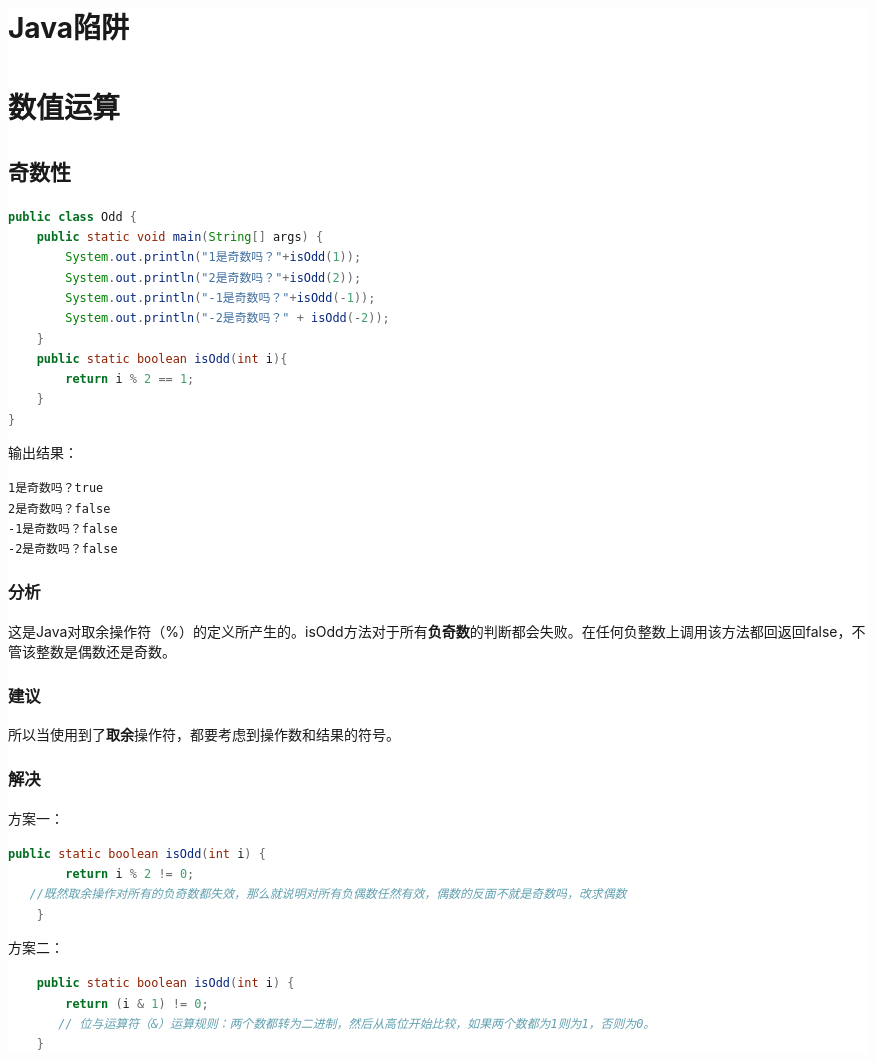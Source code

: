 #                                                       Java陷阱

# 数值运算

## 奇数性

```java
public class Odd {  
    public static void main(String[] args) {  
        System.out.println("1是奇数吗？"+isOdd(1));  
        System.out.println("2是奇数吗？"+isOdd(2));  
        System.out.println("-1是奇数吗？"+isOdd(-1)); 
        System.out.println("-2是奇数吗？" + isOdd(-2));
    }  
    public static boolean isOdd(int i){  
        return i % 2 == 1;  
    }  
}
```

输出结果：

```
1是奇数吗？true
2是奇数吗？false
-1是奇数吗？false
-2是奇数吗？false
```

### 分析

这是Java对取余操作符（%）的定义所产生的。isOdd方法对于所有**负奇数**的判断都会失败。在任何负整数上调用该方法都回返回false，不管该整数是偶数还是奇数。

### 建议

所以当使用到了**取余**操作符，都要考虑到操作数和结果的符号。

### 解决

方案一：

```java
public static boolean isOdd(int i) {
		return i % 2 != 0; 
   //既然取余操作对所有的负奇数都失效，那么就说明对所有负偶数任然有效，偶数的反面不就是奇数吗，改求偶数
	}
```

方案二：

```java
	public static boolean isOdd(int i) {
		return (i & 1) != 0;
       // 位与运算符（&）运算规则：两个数都转为二进制，然后从高位开始比较，如果两个数都为1则为1，否则为0。
	}
```
